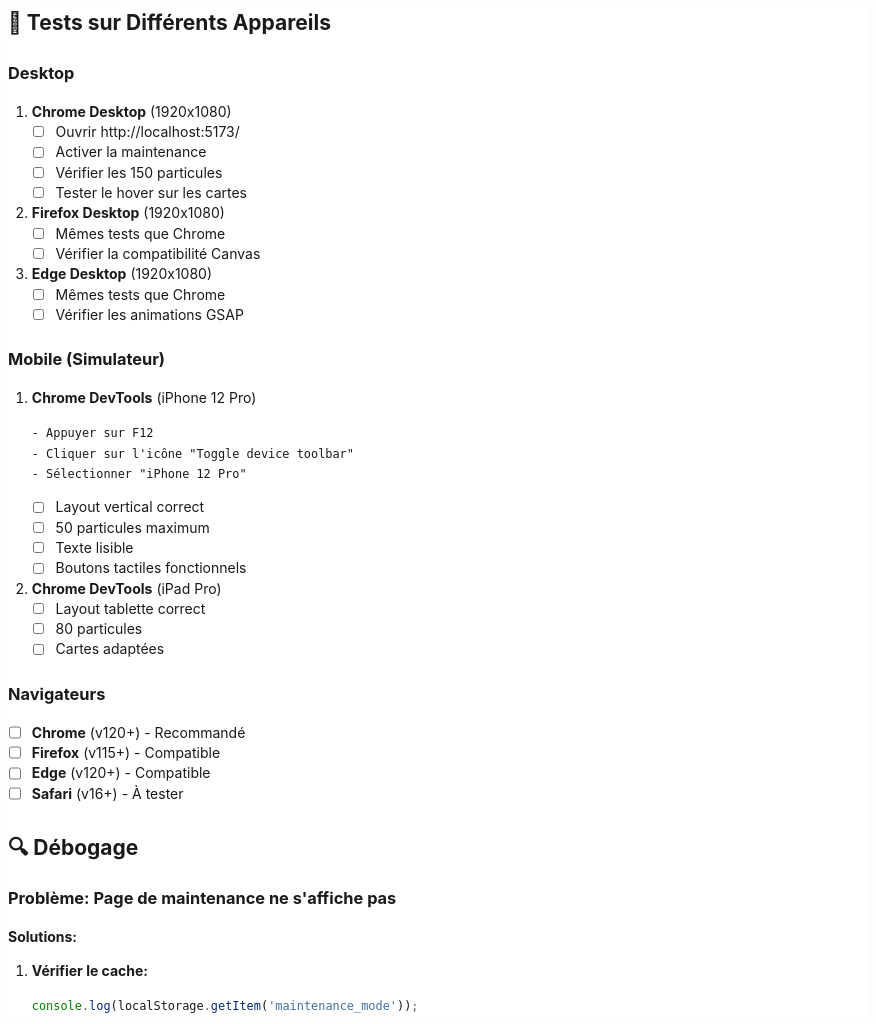 ## 📱 Tests sur Différents Appareils

### Desktop

1. **Chrome Desktop** (1920x1080)
   - [ ] Ouvrir http://localhost:5173/
   - [ ] Activer la maintenance
   - [ ] Vérifier les 150 particules
   - [ ] Tester le hover sur les cartes

2. **Firefox Desktop** (1920x1080)
   - [ ] Mêmes tests que Chrome
   - [ ] Vérifier la compatibilité Canvas

3. **Edge Desktop** (1920x1080)
   - [ ] Mêmes tests que Chrome
   - [ ] Vérifier les animations GSAP

### Mobile (Simulateur)

1. **Chrome DevTools** (iPhone 12 Pro)
   ```
   - Appuyer sur F12
   - Cliquer sur l'icône "Toggle device toolbar"
   - Sélectionner "iPhone 12 Pro"
   ```
   - [ ] Layout vertical correct
   - [ ] 50 particules maximum
   - [ ] Texte lisible
   - [ ] Boutons tactiles fonctionnels

2. **Chrome DevTools** (iPad Pro)
   - [ ] Layout tablette correct
   - [ ] 80 particules
   - [ ] Cartes adaptées

### Navigateurs

- [ ] **Chrome** (v120+) - Recommandé
- [ ] **Firefox** (v115+) - Compatible
- [ ] **Edge** (v120+) - Compatible
- [ ] **Safari** (v16+) - À tester

## 🔍 Débogage

### Problème: Page de maintenance ne s'affiche pas

**Solutions:**

1. **Vérifier le cache:**
   ```javascript
   console.log(localStorage.getItem('maintenance_mode'));
   ```
